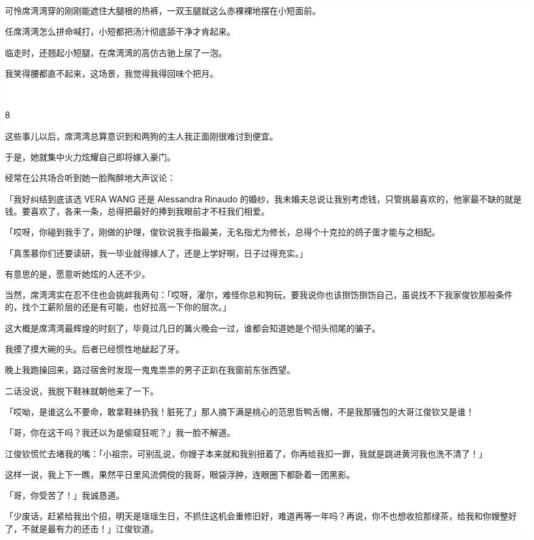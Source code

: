 
可怜席湾湾穿的刚刚能遮住大腿根的热裤，一双玉腿就这么赤裸裸地摆在小短面前。


任席湾湾怎么拼命喊打，小短都把汤汁彻底舔干净才肯起来。


临走时，还翘起小短腿，在席湾湾的高仿古驰上尿了一泡。


我笑得腰都直不起来，这场景，我觉得我得回味个把月。


 


8


这些事儿以后，席湾湾总算意识到和两狗的主人我正面刚很难讨到便宜。


于是，她就集中火力炫耀自己即将嫁入豪门。


经常在公共场合听到她一脸陶醉地大声议论：


「我好纠结到底该选 VERA WANG 还是 Alessandra Rinaudo 的婚纱，我未婚夫总说让我别考虑钱，只管挑最喜欢的，他家最不缺的就是钱。要喜欢了，各来一条，总得把最好的捧到我眼前才不枉我们相爱。


「哎呀，你碰到我手了，刚做的护理，俊钦说我手指最美，无名指尤为修长，总得个十克拉的鸽子蛋才能与之相配。


「真羡慕你们还要读研，我一毕业就得嫁人了，还是上学好啊，日子过得充实。」


有意思的是，愿意听她炫的人还不少。


当然，席湾湾实在忍不住也会挑衅我两句：「哎呀，濯尔，难怪你总和狗玩，要我说你也该捯饬捯饬自己，虽说找不下我家俊钦那般条件的，找个工薪阶层的还是有可能，也好拉高一下你的层次。」


这大概是席湾湾最辉煌的时刻了，毕竟过几日的篝火晚会一过，谁都会知道她是个彻头彻尾的骗子。


我摸了摸大碗的头。后者已经惯性地龇起了牙。


晚上我跑操回来，路过宿舍时发现一鬼鬼祟祟的男子正趴在我窗前东张西望。


二话没说，我脱下鞋袜就朝他来了一下。


「哎呦，是谁这么不要命，敢拿鞋袜扔我！脏死了」那人摘下满是桃心的范思哲鸭舌帽，不是我那骚包的大哥江俊钦又是谁！


「哥，你在这干吗？我还以为是偷窥狂呢？」我一脸不解道。


江俊钦慌忙去堵我的嘴：「小祖宗，可别乱说，你嫂子本来就和我别扭着了，你再给我扣一罪，我就是跳进黄河我也洗不清了！」


这样一说，我上下一瞧，果然平日里风流倜傥的我哥，眼袋浮肿，连眼圈下都卧着一团黑影。


「哥，你受苦了！」我诚恳道。


「少废话，赶紧给我出个招，明天是瑶瑶生日，不抓住这机会重修旧好，难道再等一年吗？再说，你不也想收拾那绿茶，给我和你嫂整好了，不就是最有力的还击！」江俊钦道。

